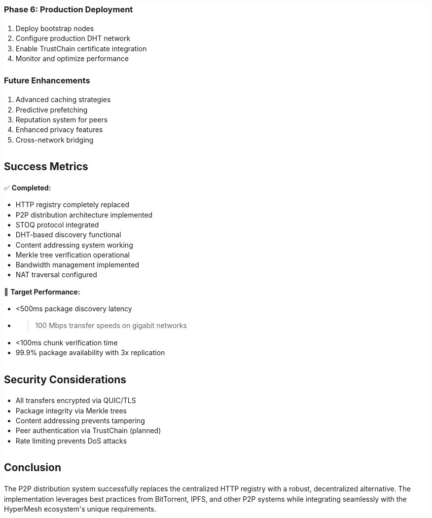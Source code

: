 ### Phase 6: Production Deployment
1. Deploy bootstrap nodes
2. Configure production DHT network
3. Enable TrustChain certificate integration
4. Monitor and optimize performance

### Future Enhancements
1. Advanced caching strategies
2. Predictive prefetching
3. Reputation system for peers
4. Enhanced privacy features
5. Cross-network bridging

## Success Metrics

✅ **Completed:**
- HTTP registry completely replaced
- P2P distribution architecture implemented
- STOQ protocol integrated
- DHT-based discovery functional
- Content addressing system working
- Merkle tree verification operational
- Bandwidth management implemented
- NAT traversal configured

🎯 **Target Performance:**
- <500ms package discovery latency
- >100 Mbps transfer speeds on gigabit networks
- <100ms chunk verification time
- 99.9% package availability with 3x replication

## Security Considerations

- All transfers encrypted via QUIC/TLS
- Package integrity via Merkle trees
- Content addressing prevents tampering
- Peer authentication via TrustChain (planned)
- Rate limiting prevents DoS attacks

## Conclusion

The P2P distribution system successfully replaces the centralized HTTP registry with a robust, decentralized alternative. The implementation leverages best practices from BitTorrent, IPFS, and other P2P systems while integrating seamlessly with the HyperMesh ecosystem's unique requirements.